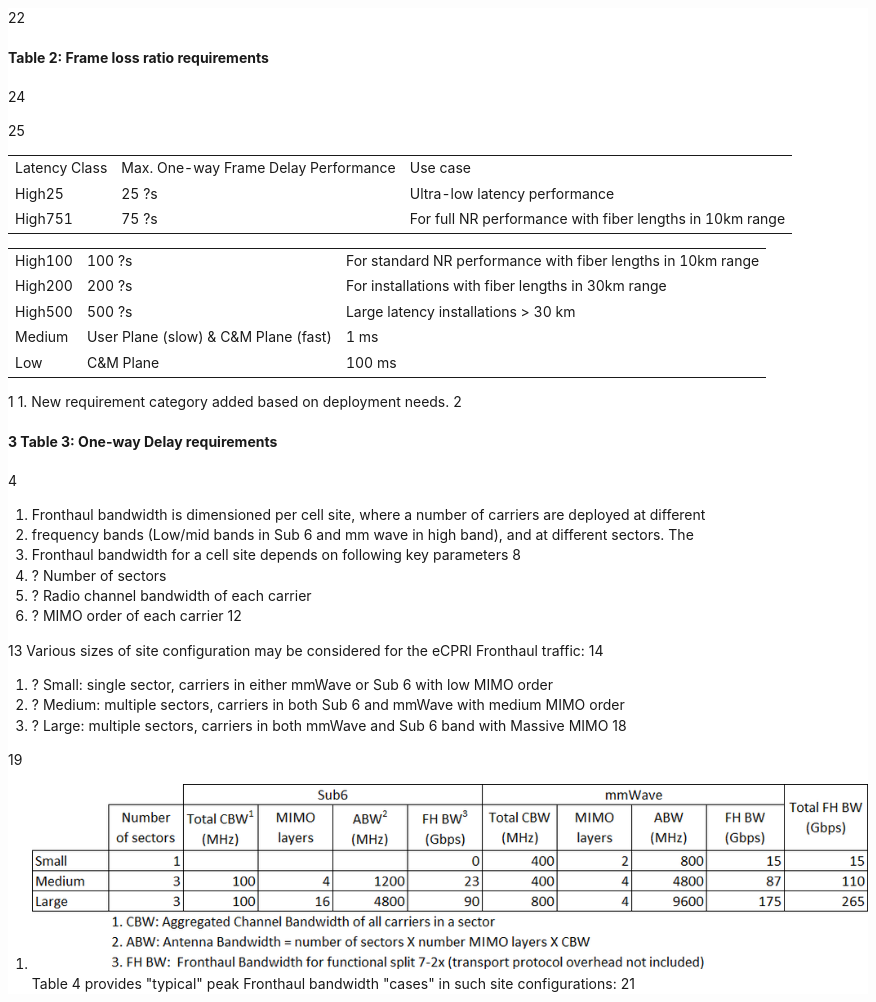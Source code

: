 22

#### Table 2: Frame loss ratio requirements

24

25

|  |  |  |
| --- | --- | --- |
| Latency Class | Max. One-way Frame Delay Performance | Use case |
| High25 | 25 ?s | Ultra-low latency performance |
| High751 | 75 ?s | For full NR performance with fiber lengths in 10km range |

|  |  |  |
| --- | --- | --- |
| High100 | 100 ?s | For standard NR performance with fiber lengths in 10km range |
| High200 | 200 ?s | For installations with fiber lengths in 30km range |
| High500 | 500 ?s | Large latency installations > 30 km |
| Medium | User Plane (slow) & C&M Plane (fast) | 1 ms |
| Low | C&M Plane | 100 ms |

1 1. New requirement category added based on deployment needs. 2

#### 3 Table 3: One-way Delay requirements

4

1. Fronthaul bandwidth is dimensioned per cell site, where a number of carriers are deployed at different
2. frequency bands (Low/mid bands in Sub 6 and mm wave in high band), and at different sectors. The
3. Fronthaul bandwidth for a cell site depends on following key parameters 8
4. ? Number of sectors
5. ? Radio channel bandwidth of each carrier
6. ? MIMO order of each carrier 12

13 Various sizes of site configuration may be considered for the eCPRI Fronthaul traffic: 14

1. ? Small: single sector, carriers in either mmWave or Sub 6 with low MIMO order
2. ? Medium: multiple sectors, carriers in both Sub 6 and mmWave with medium MIMO order
3. ? Large: multiple sectors, carriers in both mmWave and Sub 6 band with Massive MIMO 18

19

1. ![](../assets/images/8a3af8e786fa.png)Table 4 provides "typical" peak Fronthaul bandwidth "cases" in such site configurations: 21
